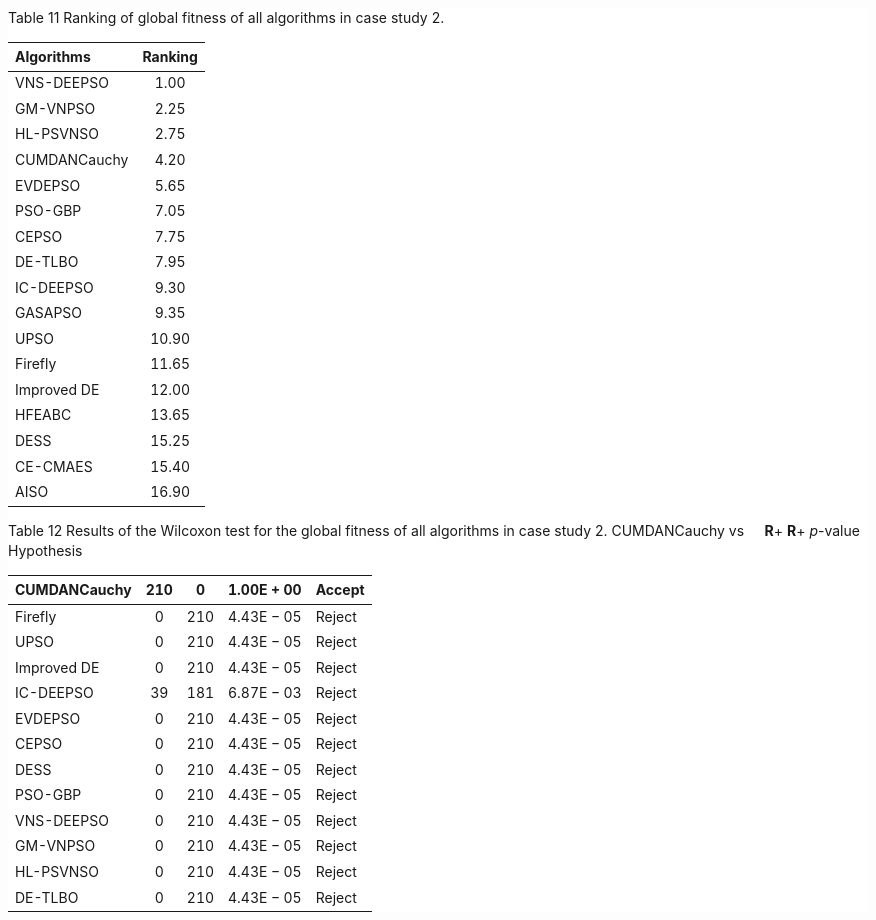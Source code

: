 Table 11
Ranking of global fitness of all algorithms in case study 2.

| Algorithms | Ranking |
| :-- | :--: |
| VNS-DEEPSO | 1.00 |
| GM-VNPSO | 2.25 |
| HL-PSVNSO | 2.75 |
| CUMDANCauchy | 4.20 |
| EVDEPSO | 5.65 |
| PSO-GBP | 7.05 |
| CEPSO | 7.75 |
| DE-TLBO | 7.95 |
| IC-DEEPSO | 9.30 |
| GASAPSO | 9.35 |
| UPSO | 10.90 |
| Firefly | 11.65 |
| Improved DE | 12.00 |
| HFEABC | 13.65 |
| DESS | 15.25 |
| CE-CMAES | 15.40 |
| AISO | 16.90 |

Table 12
Results of the Wilcoxon test for the global fitness of all algorithms in case study 2.
CUMDANCauchy vs $\quad \mathbf{R}+$
$\mathbf{R}+$
$p$-value
Hypothesis

| CUMDANCauchy | 210 | 0 | $1.00 \mathrm{E}+00$ | Accept |
| :-- | :--: | :--: | :--: | :-- |
| Firefly | 0 | 210 | $4.43 \mathrm{E}-05$ | Reject |
| UPSO | 0 | 210 | $4.43 \mathrm{E}-05$ | Reject |
| Improved DE | 0 | 210 | $4.43 \mathrm{E}-05$ | Reject |
| IC-DEEPSO | 39 | 181 | $6.87 \mathrm{E}-03$ | Reject |
| EVDEPSO | 0 | 210 | $4.43 \mathrm{E}-05$ | Reject |
| CEPSO | 0 | 210 | $4.43 \mathrm{E}-05$ | Reject |
| DESS | 0 | 210 | $4.43 \mathrm{E}-05$ | Reject |
| PSO-GBP | 0 | 210 | $4.43 \mathrm{E}-05$ | Reject |
| VNS-DEEPSO | 0 | 210 | $4.43 \mathrm{E}-05$ | Reject |
| GM-VNPSO | 0 | 210 | $4.43 \mathrm{E}-05$ | Reject |
| HL-PSVNSO | 0 | 210 | $4.43 \mathrm{E}-05$ | Reject |
| DE-TLBO | 0 | 210 | $4.43 \mathrm{E}-05$ | Reject |